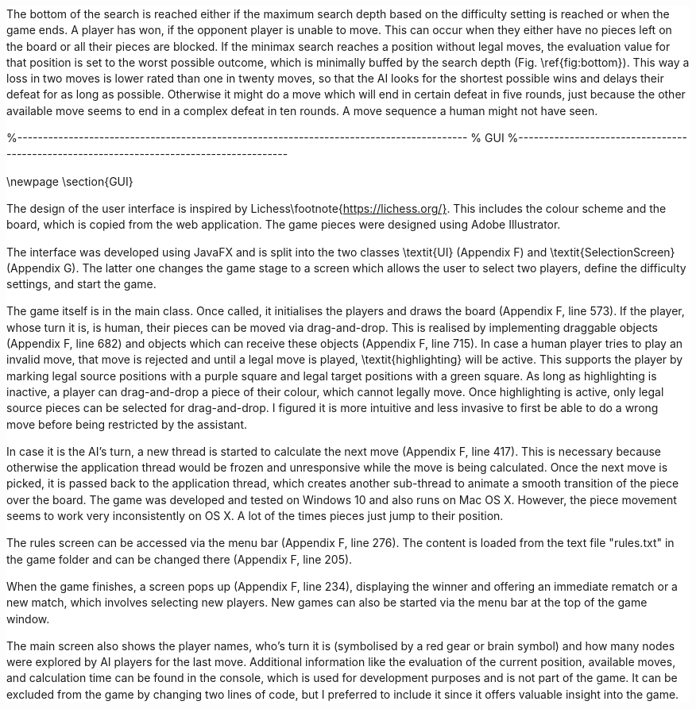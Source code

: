 The bottom of the search is reached either if the maximum search depth based on the difficulty setting is reached or when the game ends. A player has won, if the opponent player is unable to move. This can occur when they either have no pieces left on the board or all their pieces are blocked. If the minimax search reaches a position without legal moves, the evaluation value for that position is set to the worst possible outcome, which is minimally buffed by the search depth (Fig. \ref{fig:bottom}). This way a loss in two moves is lower rated than one in twenty moves, so that the AI looks for the shortest possible wins and delays their defeat for as long as possible. Otherwise it might do a move which will end in certain defeat in five rounds, just because the other available move seems to end in a complex defeat in ten rounds. A move sequence a human might not have seen.

%----------------------------------------------------------------------------------------
%	GUI
%----------------------------------------------------------------------------------------

\newpage
\section{GUI}

The design of the user interface is inspired by Lichess\footnote{https://lichess.org/}. This includes the colour scheme and the board, which is copied from the web application. The game pieces were designed using Adobe Illustrator.

The interface was developed using JavaFX and is split into the two classes \textit{UI} (Appendix F) and \textit{SelectionScreen} (Appendix G). The latter one changes the game stage to a screen which allows the user to select two players, define the difficulty settings, and start the game.

The game itself is in the main class. Once called, it initialises the players and draws the board (Appendix F, line 573). If the player, whose turn it is, is human, their pieces can be moved via drag-and-drop. This is realised by implementing draggable objects (Appendix F, line 682) and objects which can receive these objects (Appendix F, line 715). In case a human player tries to play an invalid move, that move is rejected and until a legal move is played, \textit{highlighting} will be active. This supports the player by marking legal source positions with a purple square and legal target positions with a green square. As long as highlighting is inactive, a player can drag-and-drop a piece of their colour, which cannot legally move. Once highlighting is active, only legal source pieces can be selected for drag-and-drop. I figured it is more intuitive and less invasive to first be able to do a wrong move before being restricted by the assistant.

In case it is the AI’s turn, a new thread is started to calculate the next move (Appendix F, line 417). This is necessary because otherwise the application thread would be frozen and unresponsive while the move is being calculated. Once the next move is picked, it is passed back to the application thread, which creates another sub-thread to animate a smooth transition of the piece over the board. The game was developed and tested on Windows 10 and also runs on Mac OS X. However, the piece movement seems to work very inconsistently on OS X. A lot of the times pieces just jump to their position.

The rules screen can be accessed via the menu bar (Appendix F, line 276). The content is loaded from the text file "rules.txt" in the game folder and can be changed there (Appendix F, line 205).

When the game finishes, a screen pops up (Appendix F, line 234), displaying the winner and offering an immediate rematch or a new match, which involves selecting new players. New games can also be started via the menu bar at the top of the game window.

The main screen also shows the player names, who’s turn it is (symbolised by a red gear or brain symbol) and how many nodes were explored by AI players for the last move. Additional information like the evaluation of the current position, available moves, and calculation time can be found in the console, which is used for development purposes and is not part of the game. It can be excluded from the game by changing two lines of code, but I preferred to include it since it offers valuable insight into the game.
